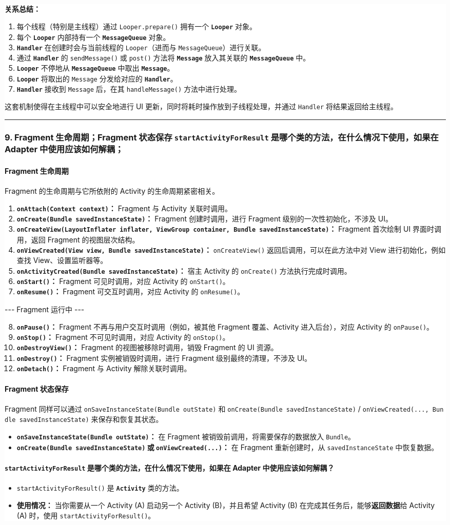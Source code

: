 **关系总结：**

1. 每个线程（特别是主线程）通过 `Looper.prepare()` 拥有一个 **`Looper`** 对象。
2. 每个 **`Looper`** 内部持有一个 **`MessageQueue`** 对象。
3. **`Handler`** 在创建时会与当前线程的 `Looper`（进而与 `MessageQueue`）进行关联。
4. 通过 **`Handler`** 的 `sendMessage()` 或 `post()` 方法将 **`Message`** 放入其关联的 **`MessageQueue`** 中。
5. **`Looper`** 不停地从 **`MessageQueue`** 中取出 **`Message`**。
6. **`Looper`** 将取出的 `Message` 分发给对应的 **`Handler`**。
7. **`Handler`** 接收到 `Message` 后，在其 `handleMessage()` 方法中进行处理。

这套机制使得在主线程中可以安全地进行 UI 更新，同时将耗时操作放到子线程处理，并通过 `Handler` 将结果返回给主线程。

---

### 9. Fragment 生命周期；Fragment 状态保存 `startActivityForResult` 是哪个类的方法，在什么情况下使用，如果在 Adapter 中使用应该如何解耦；

#### Fragment 生命周期

Fragment 的生命周期与它所依附的 Activity 的生命周期紧密相关。

1. **`onAttach(Context context)`：** Fragment 与 Activity 关联时调用。
2. **`onCreate(Bundle savedInstanceState)`：** Fragment 创建时调用，进行 Fragment 级别的一次性初始化，不涉及 UI。
3. **`onCreateView(LayoutInflater inflater, ViewGroup container, Bundle savedInstanceState)`：** Fragment 首次绘制 UI 界面时调用，返回 Fragment 的视图层次结构。
4. **`onViewCreated(View view, Bundle savedInstanceState)`：** `onCreateView()` 返回后调用，可以在此方法中对 View 进行初始化，例如查找 View、设置监听器等。
5. **`onActivityCreated(Bundle savedInstanceState)`：** 宿主 Activity 的 `onCreate()` 方法执行完成时调用。
6. **`onStart()`：** Fragment 可见时调用，对应 Activity 的 `onStart()`。
7. **`onResume()`：** Fragment 可交互时调用，对应 Activity 的 `onResume()`。

--- Fragment 运行中 ---

8. **`onPause()`：** Fragment 不再与用户交互时调用（例如，被其他 Fragment 覆盖、Activity 进入后台），对应 Activity 的 `onPause()`。
9. **`onStop()`：** Fragment 不可见时调用，对应 Activity 的 `onStop()`。
10. **`onDestroyView()`：** Fragment 的视图被移除时调用，销毁 Fragment 的 UI 资源。
11. **`onDestroy()`：** Fragment 实例被销毁时调用，进行 Fragment 级别最终的清理，不涉及 UI。
12. **`onDetach()`：** Fragment 与 Activity 解除关联时调用。

#### Fragment 状态保存

Fragment 同样可以通过 `onSaveInstanceState(Bundle outState)` 和 `onCreate(Bundle savedInstanceState)` / `onViewCreated(..., Bundle savedInstanceState)` 来保存和恢复其状态。

- **`onSaveInstanceState(Bundle outState)`：** 在 Fragment 被销毁前调用，将需要保存的数据放入 `Bundle`。
- **`onCreate(Bundle savedInstanceState)` 或 `onViewCreated(...)`：** 在 Fragment 重新创建时，从 `savedInstanceState` 中恢复数据。

#### `startActivityForResult` 是哪个类的方法，在什么情况下使用，如果在 Adapter 中使用应该如何解耦？

- `startActivityForResult()` 是 **`Activity`** 类的方法。
    
- **使用情况：** 当你需要从一个 Activity (A) 启动另一个 Activity (B)，并且希望 Activity (B) 在完成其任务后，能够**返回数据**给 Activity (A) 时，使用 `startActivityForResult()`。
    